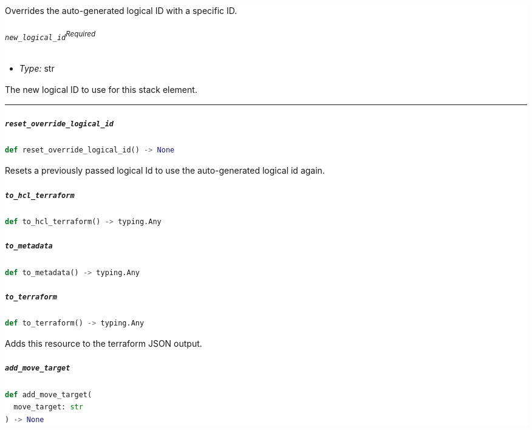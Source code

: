 Overrides the auto-generated logical ID with a specific ID.

###### `new_logical_id`<sup>Required</sup> <a name="new_logical_id" id="rhizo-co-terraform-provider-oci.databaseExadataInfrastructureCompute.DatabaseExadataInfrastructureCompute.overrideLogicalId.parameter.newLogicalId"></a>

- *Type:* str

The new logical ID to use for this stack element.

---

##### `reset_override_logical_id` <a name="reset_override_logical_id" id="rhizo-co-terraform-provider-oci.databaseExadataInfrastructureCompute.DatabaseExadataInfrastructureCompute.resetOverrideLogicalId"></a>

```python
def reset_override_logical_id() -> None
```

Resets a previously passed logical Id to use the auto-generated logical id again.

##### `to_hcl_terraform` <a name="to_hcl_terraform" id="rhizo-co-terraform-provider-oci.databaseExadataInfrastructureCompute.DatabaseExadataInfrastructureCompute.toHclTerraform"></a>

```python
def to_hcl_terraform() -> typing.Any
```

##### `to_metadata` <a name="to_metadata" id="rhizo-co-terraform-provider-oci.databaseExadataInfrastructureCompute.DatabaseExadataInfrastructureCompute.toMetadata"></a>

```python
def to_metadata() -> typing.Any
```

##### `to_terraform` <a name="to_terraform" id="rhizo-co-terraform-provider-oci.databaseExadataInfrastructureCompute.DatabaseExadataInfrastructureCompute.toTerraform"></a>

```python
def to_terraform() -> typing.Any
```

Adds this resource to the terraform JSON output.

##### `add_move_target` <a name="add_move_target" id="rhizo-co-terraform-provider-oci.databaseExadataInfrastructureCompute.DatabaseExadataInfrastructureCompute.addMoveTarget"></a>

```python
def add_move_target(
  move_target: str
) -> None
```
